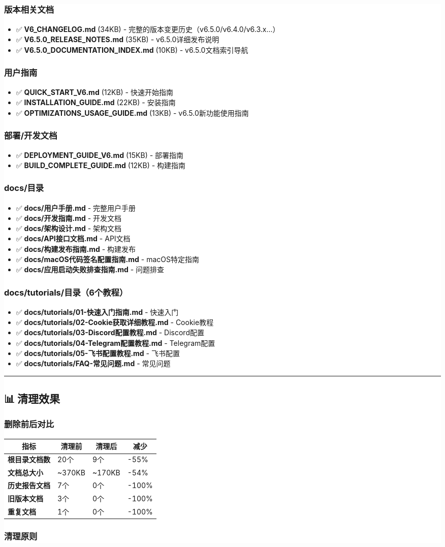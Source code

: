 ### 版本相关文档
- ✅ **V6_CHANGELOG.md** (34KB) - 完整的版本变更历史（v6.5.0/v6.4.0/v6.3.x...）
- ✅ **V6.5.0_RELEASE_NOTES.md** (35KB) - v6.5.0详细发布说明
- ✅ **V6.5.0_DOCUMENTATION_INDEX.md** (10KB) - v6.5.0文档索引导航

### 用户指南
- ✅ **QUICK_START_V6.md** (12KB) - 快速开始指南
- ✅ **INSTALLATION_GUIDE.md** (22KB) - 安装指南
- ✅ **OPTIMIZATIONS_USAGE_GUIDE.md** (13KB) - v6.5.0新功能使用指南

### 部署/开发文档
- ✅ **DEPLOYMENT_GUIDE_V6.md** (15KB) - 部署指南
- ✅ **BUILD_COMPLETE_GUIDE.md** (12KB) - 构建指南

### docs/目录
- ✅ **docs/用户手册.md** - 完整用户手册
- ✅ **docs/开发指南.md** - 开发文档
- ✅ **docs/架构设计.md** - 架构文档
- ✅ **docs/API接口文档.md** - API文档
- ✅ **docs/构建发布指南.md** - 构建发布
- ✅ **docs/macOS代码签名配置指南.md** - macOS特定指南
- ✅ **docs/应用启动失败排查指南.md** - 问题排查

### docs/tutorials/目录（6个教程）
- ✅ **docs/tutorials/01-快速入门指南.md** - 快速入门
- ✅ **docs/tutorials/02-Cookie获取详细教程.md** - Cookie教程
- ✅ **docs/tutorials/03-Discord配置教程.md** - Discord配置
- ✅ **docs/tutorials/04-Telegram配置教程.md** - Telegram配置
- ✅ **docs/tutorials/05-飞书配置教程.md** - 飞书配置
- ✅ **docs/tutorials/FAQ-常见问题.md** - 常见问题

---

## 📊 清理效果

### 删除前后对比

| 指标 | 清理前 | 清理后 | 减少 |
|-----|--------|--------|------|
| **根目录文档数** | 20个 | 9个 | -55% |
| **文档总大小** | ~370KB | ~170KB | -54% |
| **历史报告文档** | 7个 | 0个 | -100% |
| **旧版本文档** | 3个 | 0个 | -100% |
| **重复文档** | 1个 | 0个 | -100% |

### 清理原则
